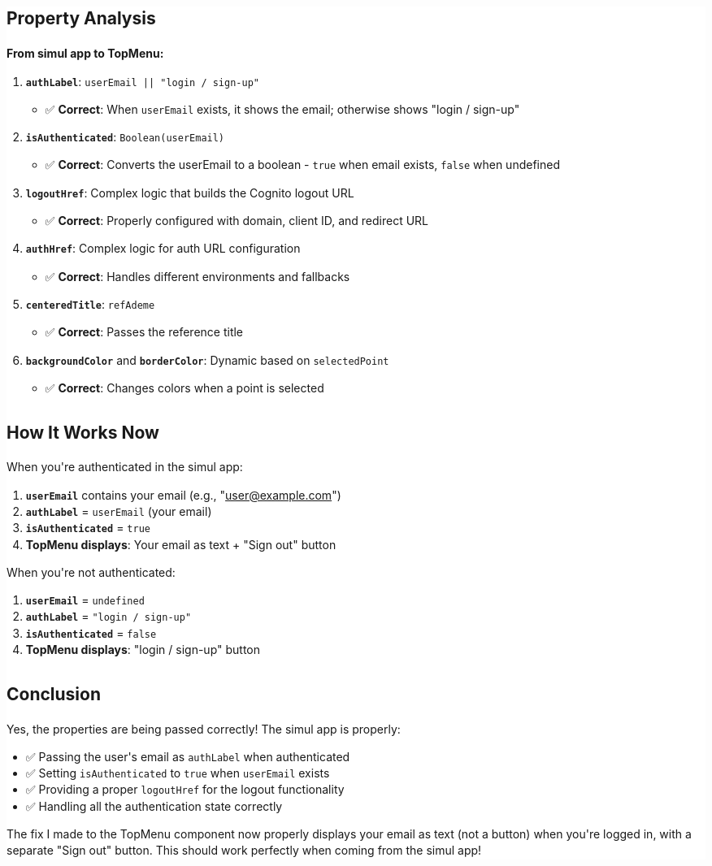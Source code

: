 ## Property Analysis

**From simul app to TopMenu:**

1. **`authLabel`**: `userEmail || "login / sign-up"`
   - ✅ **Correct**: When `userEmail` exists, it shows the email; otherwise shows "login / sign-up"

2. **`isAuthenticated`**: `Boolean(userEmail)`
   - ✅ **Correct**: Converts the userEmail to a boolean - `true` when email exists, `false` when undefined

3. **`logoutHref`**: Complex logic that builds the Cognito logout URL
   - ✅ **Correct**: Properly configured with domain, client ID, and redirect URL

4. **`authHref`**: Complex logic for auth URL configuration
   - ✅ **Correct**: Handles different environments and fallbacks

5. **`centeredTitle`**: `refAdeme`
   - ✅ **Correct**: Passes the reference title

6. **`backgroundColor`** and **`borderColor`**: Dynamic based on `selectedPoint`
   - ✅ **Correct**: Changes colors when a point is selected

## How It Works Now

When you're authenticated in the simul app:

1. **`userEmail`** contains your email (e.g., "user@example.com")
2. **`authLabel`** = `userEmail` (your email)
3. **`isAuthenticated`** = `true`
4. **TopMenu displays**: Your email as text + "Sign out" button

When you're not authenticated:

1. **`userEmail`** = `undefined`
2. **`authLabel`** = `"login / sign-up"`
3. **`isAuthenticated`** = `false`
4. **TopMenu displays**: "login / sign-up" button

## Conclusion

Yes, the properties are being passed correctly! The simul app is properly:

- ✅ Passing the user's email as `authLabel` when authenticated
- ✅ Setting `isAuthenticated` to `true` when `userEmail` exists
- ✅ Providing a proper `logoutHref` for the logout functionality
- ✅ Handling all the authentication state correctly

The fix I made to the TopMenu component now properly displays your email as text (not a button) when you're logged in, with a separate "Sign out" button. This should work perfectly when coming from the simul app!

